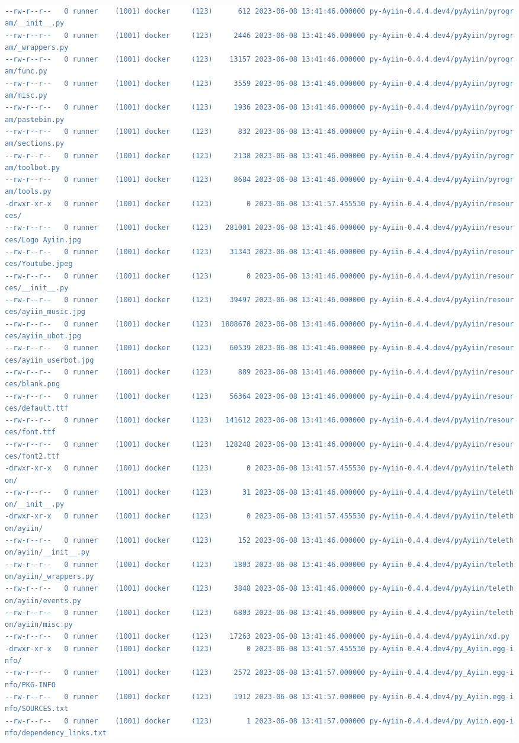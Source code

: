 ```diff
--rw-r--r--   0 runner    (1001) docker     (123)      612 2023-06-08 13:41:46.000000 py-Ayiin-0.4.4.dev4/pyAyiin/pyrogram/__init__.py
--rw-r--r--   0 runner    (1001) docker     (123)     2446 2023-06-08 13:41:46.000000 py-Ayiin-0.4.4.dev4/pyAyiin/pyrogram/_wrappers.py
--rw-r--r--   0 runner    (1001) docker     (123)    13157 2023-06-08 13:41:46.000000 py-Ayiin-0.4.4.dev4/pyAyiin/pyrogram/func.py
--rw-r--r--   0 runner    (1001) docker     (123)     3559 2023-06-08 13:41:46.000000 py-Ayiin-0.4.4.dev4/pyAyiin/pyrogram/misc.py
--rw-r--r--   0 runner    (1001) docker     (123)     1936 2023-06-08 13:41:46.000000 py-Ayiin-0.4.4.dev4/pyAyiin/pyrogram/pastebin.py
--rw-r--r--   0 runner    (1001) docker     (123)      832 2023-06-08 13:41:46.000000 py-Ayiin-0.4.4.dev4/pyAyiin/pyrogram/sections.py
--rw-r--r--   0 runner    (1001) docker     (123)     2138 2023-06-08 13:41:46.000000 py-Ayiin-0.4.4.dev4/pyAyiin/pyrogram/toolbot.py
--rw-r--r--   0 runner    (1001) docker     (123)     8684 2023-06-08 13:41:46.000000 py-Ayiin-0.4.4.dev4/pyAyiin/pyrogram/tools.py
-drwxr-xr-x   0 runner    (1001) docker     (123)        0 2023-06-08 13:41:57.455530 py-Ayiin-0.4.4.dev4/pyAyiin/resources/
--rw-r--r--   0 runner    (1001) docker     (123)   281001 2023-06-08 13:41:46.000000 py-Ayiin-0.4.4.dev4/pyAyiin/resources/Logo Ayiin.jpg
--rw-r--r--   0 runner    (1001) docker     (123)    31343 2023-06-08 13:41:46.000000 py-Ayiin-0.4.4.dev4/pyAyiin/resources/Youtube.jpeg
--rw-r--r--   0 runner    (1001) docker     (123)        0 2023-06-08 13:41:46.000000 py-Ayiin-0.4.4.dev4/pyAyiin/resources/__init__.py
--rw-r--r--   0 runner    (1001) docker     (123)    39497 2023-06-08 13:41:46.000000 py-Ayiin-0.4.4.dev4/pyAyiin/resources/ayiin_music.jpg
--rw-r--r--   0 runner    (1001) docker     (123)  1808670 2023-06-08 13:41:46.000000 py-Ayiin-0.4.4.dev4/pyAyiin/resources/ayiin_ubot.jpg
--rw-r--r--   0 runner    (1001) docker     (123)    60539 2023-06-08 13:41:46.000000 py-Ayiin-0.4.4.dev4/pyAyiin/resources/ayiin_userbot.jpg
--rw-r--r--   0 runner    (1001) docker     (123)      889 2023-06-08 13:41:46.000000 py-Ayiin-0.4.4.dev4/pyAyiin/resources/blank.png
--rw-r--r--   0 runner    (1001) docker     (123)    56364 2023-06-08 13:41:46.000000 py-Ayiin-0.4.4.dev4/pyAyiin/resources/default.ttf
--rw-r--r--   0 runner    (1001) docker     (123)   141612 2023-06-08 13:41:46.000000 py-Ayiin-0.4.4.dev4/pyAyiin/resources/font.ttf
--rw-r--r--   0 runner    (1001) docker     (123)   128248 2023-06-08 13:41:46.000000 py-Ayiin-0.4.4.dev4/pyAyiin/resources/font2.ttf
-drwxr-xr-x   0 runner    (1001) docker     (123)        0 2023-06-08 13:41:57.455530 py-Ayiin-0.4.4.dev4/pyAyiin/telethon/
--rw-r--r--   0 runner    (1001) docker     (123)       31 2023-06-08 13:41:46.000000 py-Ayiin-0.4.4.dev4/pyAyiin/telethon/__init__.py
-drwxr-xr-x   0 runner    (1001) docker     (123)        0 2023-06-08 13:41:57.455530 py-Ayiin-0.4.4.dev4/pyAyiin/telethon/ayiin/
--rw-r--r--   0 runner    (1001) docker     (123)      152 2023-06-08 13:41:46.000000 py-Ayiin-0.4.4.dev4/pyAyiin/telethon/ayiin/__init__.py
--rw-r--r--   0 runner    (1001) docker     (123)     1803 2023-06-08 13:41:46.000000 py-Ayiin-0.4.4.dev4/pyAyiin/telethon/ayiin/_wrappers.py
--rw-r--r--   0 runner    (1001) docker     (123)     3848 2023-06-08 13:41:46.000000 py-Ayiin-0.4.4.dev4/pyAyiin/telethon/ayiin/events.py
--rw-r--r--   0 runner    (1001) docker     (123)     6803 2023-06-08 13:41:46.000000 py-Ayiin-0.4.4.dev4/pyAyiin/telethon/ayiin/misc.py
--rw-r--r--   0 runner    (1001) docker     (123)    17263 2023-06-08 13:41:46.000000 py-Ayiin-0.4.4.dev4/pyAyiin/xd.py
-drwxr-xr-x   0 runner    (1001) docker     (123)        0 2023-06-08 13:41:57.455530 py-Ayiin-0.4.4.dev4/py_Ayiin.egg-info/
--rw-r--r--   0 runner    (1001) docker     (123)     2572 2023-06-08 13:41:57.000000 py-Ayiin-0.4.4.dev4/py_Ayiin.egg-info/PKG-INFO
--rw-r--r--   0 runner    (1001) docker     (123)     1912 2023-06-08 13:41:57.000000 py-Ayiin-0.4.4.dev4/py_Ayiin.egg-info/SOURCES.txt
--rw-r--r--   0 runner    (1001) docker     (123)        1 2023-06-08 13:41:57.000000 py-Ayiin-0.4.4.dev4/py_Ayiin.egg-info/dependency_links.txt
```